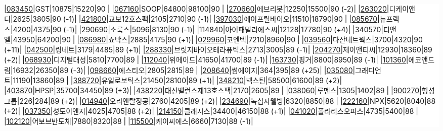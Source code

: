 |[083450](https://finance.daum.net/quotes/A083450)|GST|10875|15220|90 |
|[067160](https://finance.daum.net/quotes/A067160)|SOOP|64800|98100|90 |
|[270660](https://finance.daum.net/quotes/A270660)|에브리봇|12250|15500|90 (-2)|
|[263020](https://finance.daum.net/quotes/A263020)|디케이앤디|2625|3805|90 (-1)|
|[421800](https://finance.daum.net/quotes/A421800)|교보12호스팩|2105|2710|90 (-1)|
|[397030](https://finance.daum.net/quotes/A397030)|에이프릴바이오|11510|18790|90 |
|[085670](https://finance.daum.net/quotes/A085670)|뉴프렉스|4200|4375|90 (-1)|
|[290690](https://finance.daum.net/quotes/A290690)|소룩스|5096|8130|90 (-1)|
|[114840](https://finance.daum.net/quotes/A114840)|아이패밀리에스씨|12128|17780|90 (+4)|
|[340570](https://finance.daum.net/quotes/A340570)|티앤엘|43950|64200|90 |
|[086980](https://finance.daum.net/quotes/A086980)|쇼박스|2885|4175|90 (+1)|
|[029960](https://finance.daum.net/quotes/A029960)|코엔텍|7210|8960|90 |
|[039560](https://finance.daum.net/quotes/A039560)|다산네트웍스|3700|4320|90 (+11)|
|[042500](https://finance.daum.net/quotes/A042500)|링네트|3179|4485|89 (+1)|
|[288330](https://finance.daum.net/quotes/A288330)|브릿지바이오테라퓨틱스|2713|3005|89 (-1)|
|[204270](https://finance.daum.net/quotes/A204270)|제이앤티씨|12930|18360|89 (+2)|
|[068930](https://finance.daum.net/quotes/A068930)|디지털대성|5810|7700|89 |
|[112040](https://finance.daum.net/quotes/A112040)|위메이드|41650|41700|89 (-1)|
|[163730](https://finance.daum.net/quotes/A163730)|핑거|8800|8950|89 (-1)|
|[101360](https://finance.daum.net/quotes/A101360)|에코앤드림|16932|26350|89 (-3)|
|[098660](https://finance.daum.net/quotes/A098660)|에스티오|2805|2815|89 |
|[208640](https://finance.daum.net/quotes/A208640)|썸에이지|364|395|89 (+25)|
|[035080](https://finance.daum.net/quotes/A035080)|그래디언트|11190|13860|89 |
|[388720](https://finance.daum.net/quotes/A388720)|유일로보틱스|21450|28100|89 (+1)|
|[348210](https://finance.daum.net/quotes/A348210)|넥스틴|58500|61600|89 (+2)|
|[403870](https://finance.daum.net/quotes/A403870)|HPSP|35700|34450|89 (+3)|
|[438220](https://finance.daum.net/quotes/A438220)|대신밸런스제13호스팩|2170|2605|89 |
|[038060](https://finance.daum.net/quotes/A038060)|루멘스|1305|1402|89 |
|[900270](https://finance.daum.net/quotes/A900270)|헝셩그룹|226|284|89 (+2)|
|[014940](https://finance.daum.net/quotes/A014940)|오리엔탈정공|2760|4205|89 (+2)|
|[234690](https://finance.daum.net/quotes/A234690)|녹십자웰빙|6320|8850|88 |
|[222160](https://finance.daum.net/quotes/A222160)|NPX|5620|8040|88 (+2)|
|[037350](https://finance.daum.net/quotes/A037350)|성도이엔지|4025|4705|88 (+2)|
|[214150](https://finance.daum.net/quotes/A214150)|클래시스|34400|46150|88 (+1)|
|[041020](https://finance.daum.net/quotes/A041020)|폴라리스오피스|4735|5400|88 |
|[102120](https://finance.daum.net/quotes/A102120)|어보브반도체|7880|8320|88 |
|[115500](https://finance.daum.net/quotes/A115500)|케이씨에스|6660|7130|88 (-1)|